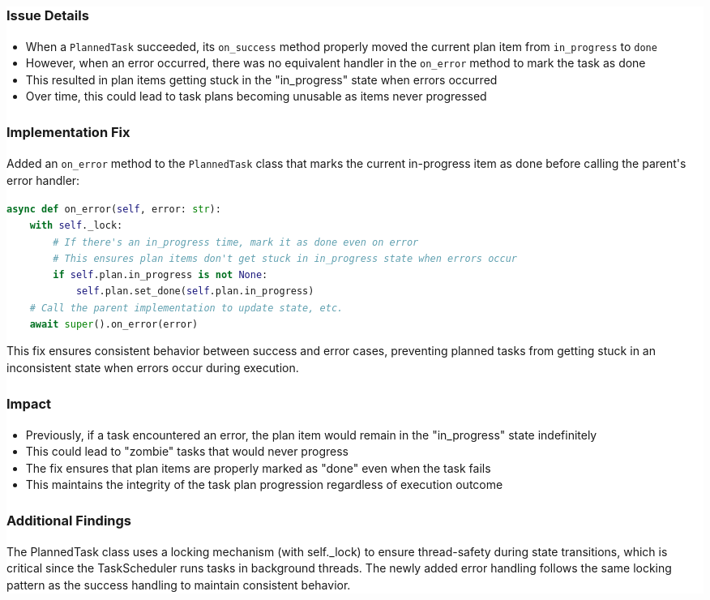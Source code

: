 ### Issue Details
- When a `PlannedTask` succeeded, its `on_success` method properly moved the current plan item from `in_progress` to `done`
- However, when an error occurred, there was no equivalent handler in the `on_error` method to mark the task as done
- This resulted in plan items getting stuck in the "in_progress" state when errors occurred
- Over time, this could lead to task plans becoming unusable as items never progressed

### Implementation Fix
Added an `on_error` method to the `PlannedTask` class that marks the current in-progress item as done before calling the parent's error handler:

```python
async def on_error(self, error: str):
    with self._lock:
        # If there's an in_progress time, mark it as done even on error
        # This ensures plan items don't get stuck in in_progress state when errors occur
        if self.plan.in_progress is not None:
            self.plan.set_done(self.plan.in_progress)
    # Call the parent implementation to update state, etc.
    await super().on_error(error)
```

This fix ensures consistent behavior between success and error cases, preventing planned tasks from getting stuck in an inconsistent state when errors occur during execution.

### Impact
- Previously, if a task encountered an error, the plan item would remain in the "in_progress" state indefinitely
- This could lead to "zombie" tasks that would never progress
- The fix ensures that plan items are properly marked as "done" even when the task fails
- This maintains the integrity of the task plan progression regardless of execution outcome

### Additional Findings
The PlannedTask class uses a locking mechanism (with self._lock) to ensure thread-safety during state transitions, which is critical since the TaskScheduler runs tasks in background threads. The newly added error handling follows the same locking pattern as the success handling to maintain consistent behavior.
